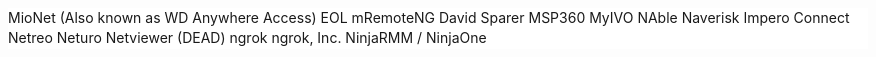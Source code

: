 <td> </td>
<td> </td>
</tr>
<tr>
<td>MioNet (Also known as WD Anywhere Access) EOL</td>
<td> </td>
<td> </td>
</tr>
<tr>
<td>mRemoteNG</td>
<td>David Sparer</td>
<td> </td>
</tr>
<tr>
<td>MSP360</td>
<td> </td>
<td> </td>
</tr>
<tr>
<td>MyIVO</td>
<td> </td>
<td> </td>
</tr>
<tr>
<td>NAble</td>
<td> </td>
<td> </td>
</tr>
<tr>
<td>Naverisk</td>
<td> </td>
<td> </td>
</tr>
<tr>
<td>Impero Connect</td>
<td> </td>
<td> </td>
</tr>
<tr>
<td>Netreo</td>
<td> </td>
<td> </td>
</tr>
<tr>
<td>Neturo</td>
<td> </td>
<td> </td>
</tr>
<tr>
<td>Netviewer (DEAD)</td>
<td> </td>
<td> </td>
</tr>
<tr>
<td>ngrok</td>
<td>ngrok, Inc.</td>
<td> </td>
</tr>
<tr>
<td>NinjaRMM / NinjaOne</td>
<td> </td>
<td> </td>
</tr>
<tr>